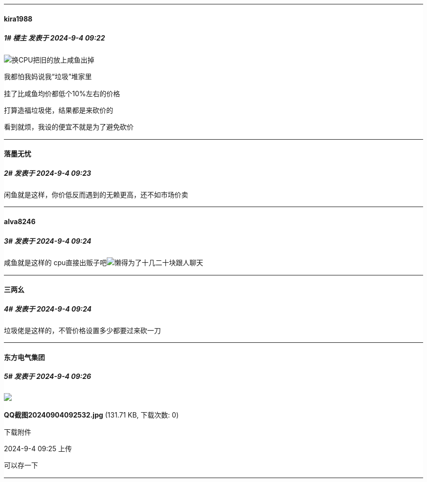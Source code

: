 ﻿
*****

####  kira1988  
##### 1#       楼主       发表于 2024-9-4 09:22

<img src="https://static.saraba1st.com/image/smiley/face2017/001.png" referrerpolicy="no-referrer">换CPU把旧的放上咸鱼出掉

我都怕我妈说我“垃圾”堆家里

挂了比咸鱼均价都低个10%左右的价格

打算造福垃圾佬，结果都是来砍价的

看到就烦，我设的便宜不就是为了避免砍价

*****

####  落墨无忧  
##### 2#       发表于 2024-9-4 09:23

闲鱼就是这样，你价低反而遇到的无赖更高，还不如市场价卖

*****

####  alva8246  
##### 3#       发表于 2024-9-4 09:24

咸鱼就是这样的
cpu直接出贩子吧<img src="https://static.saraba1st.com/image/smiley/face2017/067.png" referrerpolicy="no-referrer">懒得为了十几二十块跟人聊天

*****

####  三两幺  
##### 4#       发表于 2024-9-4 09:24

垃圾佬是这样的，不管价格设置多少都要过来砍一刀

*****

####  东方电气集团  
##### 5#       发表于 2024-9-4 09:26

<img src="https://img.saraba1st.com/forum/202409/04/092548j7689dhm6zbdbzdm.jpg" referrerpolicy="no-referrer">

<strong>QQ截图20240904092532.jpg</strong> (131.71 KB, 下载次数: 0)

下载附件

2024-9-4 09:25 上传

可以存一下

*****
